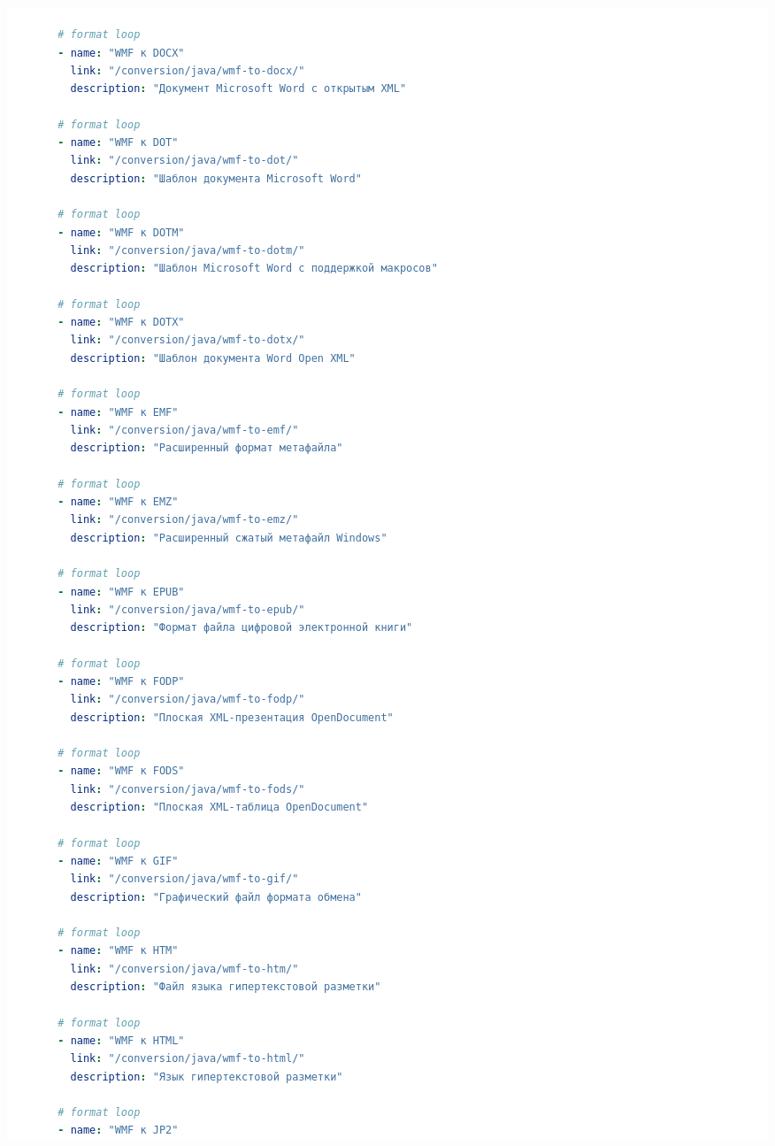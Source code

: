 ```yaml

        # format loop
        - name: "WMF к DOCX"
          link: "/conversion/java/wmf-to-docx/"
          description: "Документ Microsoft Word с открытым XML"

        # format loop
        - name: "WMF к DOT"
          link: "/conversion/java/wmf-to-dot/"
          description: "Шаблон документа Microsoft Word"

        # format loop
        - name: "WMF к DOTM"
          link: "/conversion/java/wmf-to-dotm/"
          description: "Шаблон Microsoft Word с поддержкой макросов"

        # format loop
        - name: "WMF к DOTX"
          link: "/conversion/java/wmf-to-dotx/"
          description: "Шаблон документа Word Open XML"

        # format loop
        - name: "WMF к EMF"
          link: "/conversion/java/wmf-to-emf/"
          description: "Расширенный формат метафайла"

        # format loop
        - name: "WMF к EMZ"
          link: "/conversion/java/wmf-to-emz/"
          description: "Расширенный сжатый метафайл Windows"

        # format loop
        - name: "WMF к EPUB"
          link: "/conversion/java/wmf-to-epub/"
          description: "Формат файла цифровой электронной книги"

        # format loop
        - name: "WMF к FODP"
          link: "/conversion/java/wmf-to-fodp/"
          description: "Плоская XML-презентация OpenDocument"

        # format loop
        - name: "WMF к FODS"
          link: "/conversion/java/wmf-to-fods/"
          description: "Плоская XML-таблица OpenDocument"

        # format loop
        - name: "WMF к GIF"
          link: "/conversion/java/wmf-to-gif/"
          description: "Графический файл формата обмена"

        # format loop
        - name: "WMF к HTM"
          link: "/conversion/java/wmf-to-htm/"
          description: "Файл языка гипертекстовой разметки"

        # format loop
        - name: "WMF к HTML"
          link: "/conversion/java/wmf-to-html/"
          description: "Язык гипертекстовой разметки"

        # format loop
        - name: "WMF к JP2"
```